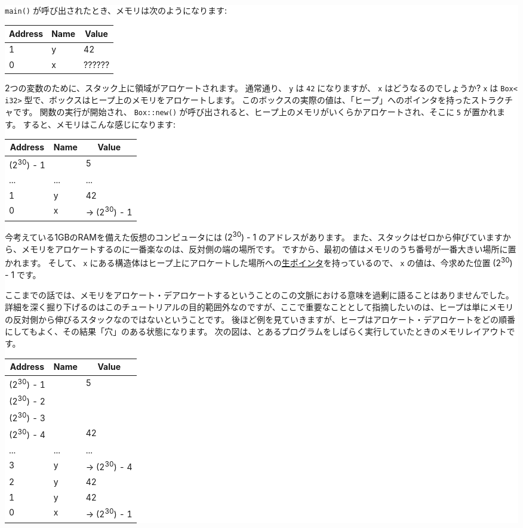 [box]: ../std/boxed/index.html


`main()` が呼び出されたとき、メモリは次のようになります:

| Address | Name | Value  |
|---------|------|--------|
| 1       | y    | 42     |
| 0       | x    | ?????? |


2つの変数のために、スタック上に領域がアロケートされます。
通常通り、 `y` は `42` になりますが、 `x` はどうなるのでしょうか?
`x` は `Box<i32>` 型で、ボックスはヒープ上のメモリをアロケートします。
このボックスの実際の値は、「ヒープ」へのポインタを持ったストラクチャです。
関数の実行が開始され、 `Box::new()` が呼び出されると、ヒープ上のメモリがいくらかアロケートされ、そこに `5` が置かれます。
すると、メモリはこんな感じになります:


| Address              | Name | Value                  |
|----------------------|------|------------------------|
| (2<sup>30</sup>) - 1 |      | 5                      |
| ...                  | ...  | ...                    |
| 1                    | y    | 42                     |
| 0                    | x    | → (2<sup>30</sup>) - 1 |


今考えている1GBのRAMを備えた仮想のコンピュータには (2<sup>30</sup>) - 1 のアドレスがあります。
また、スタックはゼロから伸びていますから、メモリをアロケートするのに一番楽なのは、反対側の端の場所です。
ですから、最初の値はメモリのうち番号が一番大きい場所に置かれます。
そして、 `x` にある構造体はヒープ上にアロケートした場所への[生ポインタ][rawpointer]を持っているので、 `x` の値は、今求めた位置 (2<sup>30</sup>) - 1 です。

[rawpointer]: raw-pointers.html


ここまでの話では、メモリをアロケート・デアロケートするということのこの文脈における意味を過剰に語ることはありませんでした。
詳細を深く掘り下げるのはこのチュートリアルの目的範囲外なのですが、ここで重要なこととして指摘したいのは、ヒープは単にメモリの反対側から伸びるスタックなのではないということです。
後ほど例を見ていきますが、ヒープはアロケート・デアロケートをどの順番にしてもよく、その結果「穴」のある状態になります。
次の図は、とあるプログラムをしばらく実行していたときのメモリレイアウトです。


| Address              | Name | Value                  |
|----------------------|------|------------------------|
| (2<sup>30</sup>) - 1 |      | 5                      |
| (2<sup>30</sup>) - 2 |      |                        |
| (2<sup>30</sup>) - 3 |      |                        |
| (2<sup>30</sup>) - 4 |      | 42                     |
| ...                  | ...  | ...                    |
| 3                    | y    | → (2<sup>30</sup>) - 4 |
| 2                    | y    | 42                     |
| 1                    | y    | 42                     |
| 0                    | x    | → (2<sup>30</sup>) - 1 |


[^gigabyte]: 「ギガバイト」が指すものには、 10<sup>9</sup> と 2<sup>30</sup> の2つがありえます。国際単位系 SI では「ギガバイト」は 10<sup>9</sup> を、「ギビバイト」は 2<sup>30</sup> を指すと決めることで、この問題を解決しています。しかしながら、このような用語法を使う人はとても少なく、文脈で両者を区別しています。ここでは、その慣習に則っています。
[jemalloc]: http://www.canonware.com/jemalloc/
[drop]: drop.html
[^moving]: （「変数からのムーブアウト」とも呼ばれることもある）所有権の移動によって、メモリをより長い間生存させられます。
[wilson]: http://citeseerx.ist.psu.edu/viewdoc/summary?doi=10.1.1.143.4688